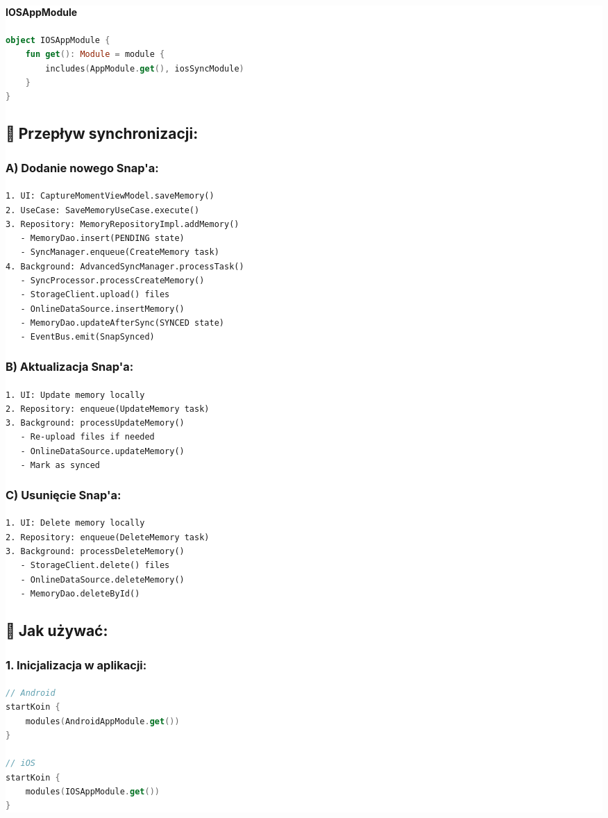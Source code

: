 #### **IOSAppModule**
```kotlin
object IOSAppModule {
    fun get(): Module = module {
        includes(AppModule.get(), iosSyncModule)
    }
}
```

## 🔄 **Przepływ synchronizacji:**

### **A) Dodanie nowego Snap'a:**
```
1. UI: CaptureMomentViewModel.saveMemory()
2. UseCase: SaveMemoryUseCase.execute()
3. Repository: MemoryRepositoryImpl.addMemory()
   - MemoryDao.insert(PENDING state)
   - SyncManager.enqueue(CreateMemory task)
4. Background: AdvancedSyncManager.processTask()
   - SyncProcessor.processCreateMemory()
   - StorageClient.upload() files
   - OnlineDataSource.insertMemory()
   - MemoryDao.updateAfterSync(SYNCED state)
   - EventBus.emit(SnapSynced)
```

### **B) Aktualizacja Snap'a:**
```
1. UI: Update memory locally
2. Repository: enqueue(UpdateMemory task)
3. Background: processUpdateMemory()
   - Re-upload files if needed
   - OnlineDataSource.updateMemory()
   - Mark as synced
```

### **C) Usunięcie Snap'a:**
```
1. UI: Delete memory locally
2. Repository: enqueue(DeleteMemory task)
3. Background: processDeleteMemory()
   - StorageClient.delete() files
   - OnlineDataSource.deleteMemory()
   - MemoryDao.deleteById()
```

## 🚀 **Jak używać:**

### **1. Inicjalizacja w aplikacji:**
```kotlin
// Android
startKoin {
    modules(AndroidAppModule.get())
}

// iOS
startKoin {
    modules(IOSAppModule.get())
}
```
